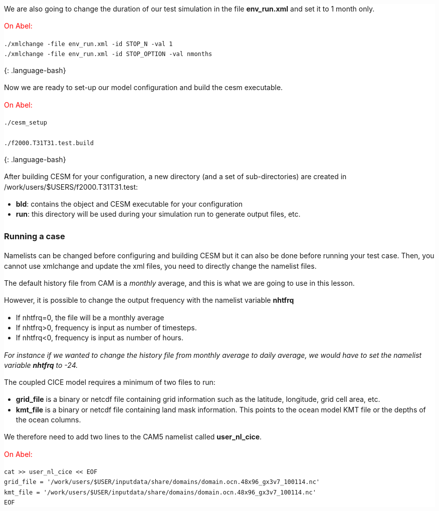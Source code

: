 We are also going to change the duration of our test simulation in the file **env_run.xml** and set it to 1 month only.

<font color="red">On Abel:</font>  

~~~
./xmlchange -file env_run.xml -id STOP_N -val 1
./xmlchange -file env_run.xml -id STOP_OPTION -val nmonths
~~~
{: .language-bash}

Now we are ready to set-up our model configuration and build the cesm executable.  

<font color="red">On Abel:</font>

~~~
./cesm_setup

./f2000.T31T31.test.build
~~~
{: .language-bash}
 
After building CESM for your configuration, a new directory (and a set of sub-directories) are created in /work/users/$USERS/f2000.T31T31.test:

*   **bld**: contains the object and CESM executable for your configuration
*   **run**: this directory will be used during your simulation run to generate output files, etc.

### Running a case

Namelists can be changed before configuring and building CESM but it can also be done before running your test case. Then, you cannot use xmlchange and update the xml files, you need to directly change the namelist files.  

The default history file from CAM is a *monthly* average, and this is what we are going to use in this lesson. 

However, it is possible to change the output frequency with the namelist variable **nhtfrq**

*   If nhtfrq=0, the file will be a monthly average
*   If nhtfrq>0, frequency is input as number of timesteps.
*   If nhtfrq<0, frequency is input as number of hours.

*For instance if we wanted to change the history file from monthly average to daily average, we would have to set the namelist variable **nhtfrq** to -24.*

The coupled CICE model requires a minimum of two files to run:

*    **grid_file** is a binary or netcdf file containing grid information such as the latitude, longitude, grid cell area, etc.
*    **kmt_file** is a binary or netcdf file containing land mask information. This points to the ocean model KMT file or the depths of the ocean columns.

We therefore need to add two lines to the CAM5 namelist called **user_nl_cice**.

<font color="red">On Abel:</font>

    cat >> user_nl_cice << EOF
    grid_file = '/work/users/$USER/inputdata/share/domains/domain.ocn.48x96_gx3v7_100114.nc'
    kmt_file = '/work/users/$USER/inputdata/share/domains/domain.ocn.48x96_gx3v7_100114.nc'
    EOF
